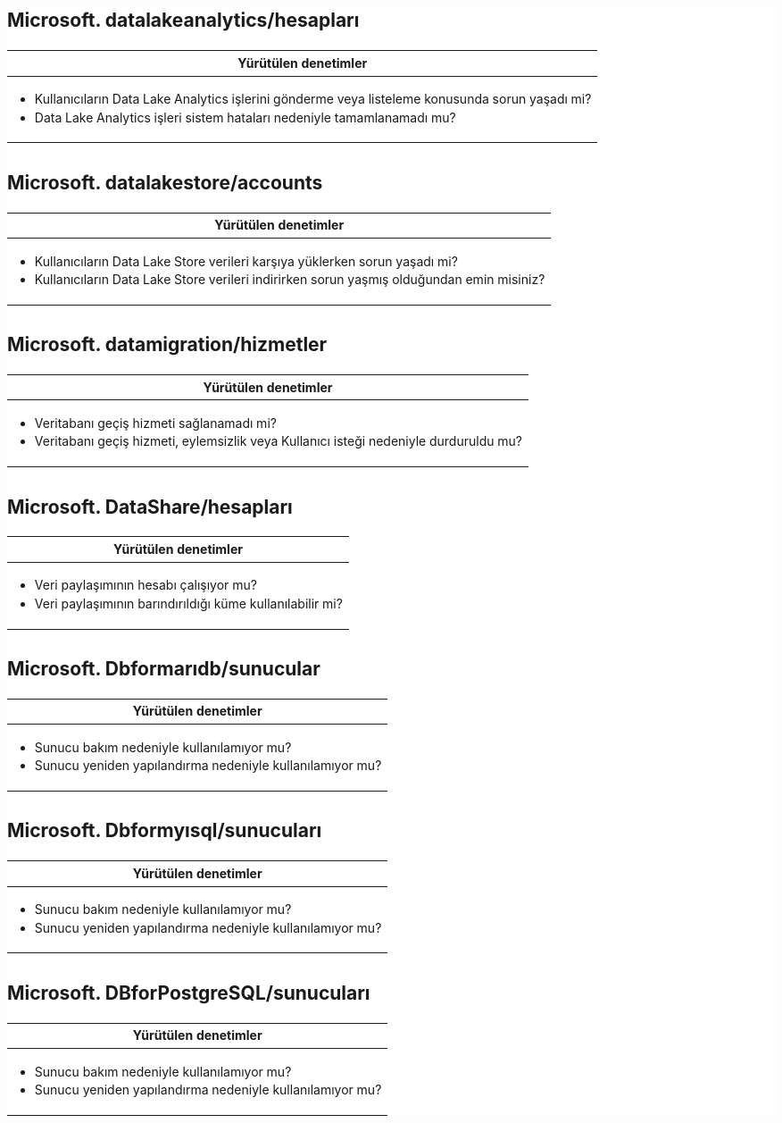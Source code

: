 ## <a name="microsoftdatalakeanalyticsaccounts"></a>Microsoft. datalakeanalytics/hesapları
|Yürütülen denetimler|
|---|
|<ul><li>Kullanıcıların Data Lake Analytics işlerini gönderme veya listeleme konusunda sorun yaşadı mi?</li><li>Data Lake Analytics işleri sistem hataları nedeniyle tamamlanamadı mu?</li></ul>|


## <a name="microsoftdatalakestoreaccounts"></a>Microsoft. datalakestore/accounts
|Yürütülen denetimler|
|---|
|<ul><li>Kullanıcıların Data Lake Store verileri karşıya yüklerken sorun yaşadı mi?</li><li>Kullanıcıların Data Lake Store verileri indirirken sorun yaşmış olduğundan emin misiniz?</li></ul>|

## <a name="microsoftdatamigrationservices"></a>Microsoft. datamigration/hizmetler
|Yürütülen denetimler|
|---|
|<ul><li>Veritabanı geçiş hizmeti sağlanamadı mi?</li><li>Veritabanı geçiş hizmeti, eylemsizlik veya Kullanıcı isteği nedeniyle durduruldu mu?</li></ul>|

## <a name="microsoftdatashareaccounts"></a>Microsoft. DataShare/hesapları
|Yürütülen denetimler|
|---|
|<ul><li>Veri paylaşımının hesabı çalışıyor mu?</li><li>Veri paylaşımının barındırıldığı küme kullanılabilir mi?</li></ul>|

## <a name="microsoftdbformariadbservers"></a>Microsoft. Dbformarıdb/sunucular
|Yürütülen denetimler|
|---|
|<ul><li>Sunucu bakım nedeniyle kullanılamıyor mu?</li><li>Sunucu yeniden yapılandırma nedeniyle kullanılamıyor mu?</li></ul>|

## <a name="microsoftdbformysqlservers"></a>Microsoft. Dbformyısql/sunucuları
|Yürütülen denetimler|
|---|
|<ul><li>Sunucu bakım nedeniyle kullanılamıyor mu?</li><li>Sunucu yeniden yapılandırma nedeniyle kullanılamıyor mu?</li></ul>|

## <a name="microsoftdbforpostgresqlservers"></a>Microsoft. DBforPostgreSQL/sunucuları
|Yürütülen denetimler|
|---|
|<ul><li>Sunucu bakım nedeniyle kullanılamıyor mu?</li><li>Sunucu yeniden yapılandırma nedeniyle kullanılamıyor mu?</li></ul>|
